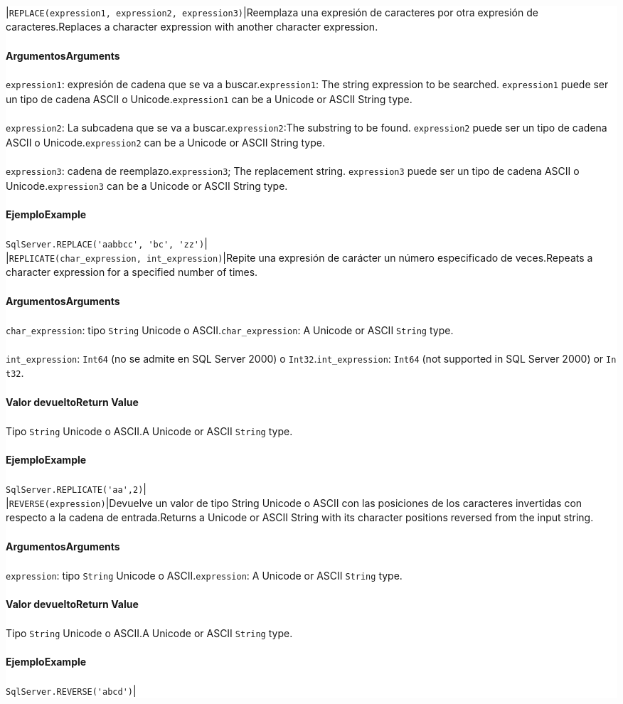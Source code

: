 |`REPLACE(expression1, expression2, expression3)`|<span data-ttu-id="e26d1-191">Reemplaza una expresión de caracteres por otra expresión de caracteres.</span><span class="sxs-lookup"><span data-stu-id="e26d1-191">Replaces a character expression with another character expression.</span></span><br /><br /> <span data-ttu-id="e26d1-192">**Argumentos**</span><span class="sxs-lookup"><span data-stu-id="e26d1-192">**Arguments**</span></span><br /><br /> <span data-ttu-id="e26d1-193">`expression1`: expresión de cadena que se va a buscar.</span><span class="sxs-lookup"><span data-stu-id="e26d1-193">`expression1`: The string expression to be searched.</span></span> <span data-ttu-id="e26d1-194">`expression1` puede ser un tipo de cadena ASCII o Unicode.</span><span class="sxs-lookup"><span data-stu-id="e26d1-194">`expression1` can be a Unicode or ASCII String type.</span></span><br /><br /> <span data-ttu-id="e26d1-195">`expression2`: La subcadena que se va a buscar.</span><span class="sxs-lookup"><span data-stu-id="e26d1-195">`expression2`:The substring to be found.</span></span> <span data-ttu-id="e26d1-196">`expression2` puede ser un tipo de cadena ASCII o Unicode.</span><span class="sxs-lookup"><span data-stu-id="e26d1-196">`expression2` can be a Unicode or ASCII String type.</span></span><br /><br /> <span data-ttu-id="e26d1-197">`expression3`: cadena de reemplazo.</span><span class="sxs-lookup"><span data-stu-id="e26d1-197">`expression3`; The replacement string.</span></span> <span data-ttu-id="e26d1-198">`expression3` puede ser un tipo de cadena ASCII o Unicode.</span><span class="sxs-lookup"><span data-stu-id="e26d1-198">`expression3` can be a Unicode or ASCII String type.</span></span><br /><br /> <span data-ttu-id="e26d1-199">**Ejemplo**</span><span class="sxs-lookup"><span data-stu-id="e26d1-199">**Example**</span></span><br /><br /> `SqlServer.REPLACE('aabbcc', 'bc', 'zz')`|  
|`REPLICATE(char_expression, int_expression)`|<span data-ttu-id="e26d1-200">Repite una expresión de carácter un número especificado de veces.</span><span class="sxs-lookup"><span data-stu-id="e26d1-200">Repeats a character expression for a specified number of times.</span></span><br /><br /> <span data-ttu-id="e26d1-201">**Argumentos**</span><span class="sxs-lookup"><span data-stu-id="e26d1-201">**Arguments**</span></span><br /><br /> <span data-ttu-id="e26d1-202">`char_expression`: tipo `String` Unicode o ASCII.</span><span class="sxs-lookup"><span data-stu-id="e26d1-202">`char_expression`: A Unicode or ASCII `String` type.</span></span><br /><br /> <span data-ttu-id="e26d1-203">`int_expression`: `Int64` (no se admite en SQL Server 2000) o `Int32`.</span><span class="sxs-lookup"><span data-stu-id="e26d1-203">`int_expression`: `Int64` (not supported in SQL Server 2000) or `Int32`.</span></span><br /><br /> <span data-ttu-id="e26d1-204">**Valor devuelto**</span><span class="sxs-lookup"><span data-stu-id="e26d1-204">**Return Value**</span></span><br /><br /> <span data-ttu-id="e26d1-205">Tipo `String` Unicode o ASCII.</span><span class="sxs-lookup"><span data-stu-id="e26d1-205">A Unicode or ASCII `String` type.</span></span><br /><br /> <span data-ttu-id="e26d1-206">**Ejemplo**</span><span class="sxs-lookup"><span data-stu-id="e26d1-206">**Example**</span></span><br /><br /> `SqlServer.REPLICATE('aa',2)`|  
|`REVERSE(expression)`|<span data-ttu-id="e26d1-207">Devuelve un valor de tipo String Unicode o ASCII con las posiciones de los caracteres invertidas con respecto a la cadena de entrada.</span><span class="sxs-lookup"><span data-stu-id="e26d1-207">Returns a Unicode or ASCII String with its character positions reversed from the input string.</span></span><br /><br /> <span data-ttu-id="e26d1-208">**Argumentos**</span><span class="sxs-lookup"><span data-stu-id="e26d1-208">**Arguments**</span></span><br /><br /> <span data-ttu-id="e26d1-209">`expression`: tipo `String` Unicode o ASCII.</span><span class="sxs-lookup"><span data-stu-id="e26d1-209">`expression`: A Unicode or ASCII `String` type.</span></span><br /><br /> <span data-ttu-id="e26d1-210">**Valor devuelto**</span><span class="sxs-lookup"><span data-stu-id="e26d1-210">**Return Value**</span></span><br /><br /> <span data-ttu-id="e26d1-211">Tipo `String` Unicode o ASCII.</span><span class="sxs-lookup"><span data-stu-id="e26d1-211">A Unicode or ASCII `String` type.</span></span><br /><br /> <span data-ttu-id="e26d1-212">**Ejemplo**</span><span class="sxs-lookup"><span data-stu-id="e26d1-212">**Example**</span></span><br /><br /> `SqlServer.REVERSE('abcd')`|  